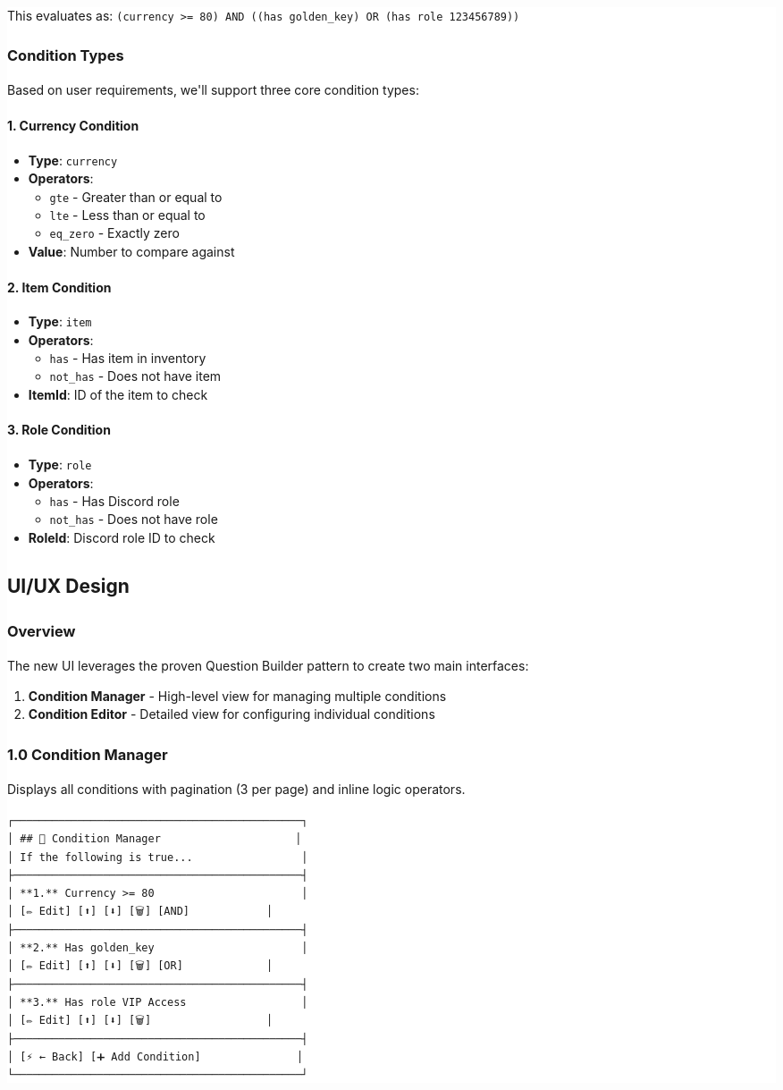 This evaluates as: `(currency >= 80) AND ((has golden_key) OR (has role 123456789))`

### Condition Types

Based on user requirements, we'll support three core condition types:

#### 1. Currency Condition
- **Type**: `currency`
- **Operators**: 
  - `gte` - Greater than or equal to
  - `lte` - Less than or equal to  
  - `eq_zero` - Exactly zero
- **Value**: Number to compare against

#### 2. Item Condition
- **Type**: `item`
- **Operators**:
  - `has` - Has item in inventory
  - `not_has` - Does not have item
- **ItemId**: ID of the item to check

#### 3. Role Condition
- **Type**: `role`
- **Operators**:
  - `has` - Has Discord role
  - `not_has` - Does not have role
- **RoleId**: Discord role ID to check

## UI/UX Design

### Overview

The new UI leverages the proven Question Builder pattern to create two main interfaces:
1. **Condition Manager** - High-level view for managing multiple conditions
2. **Condition Editor** - Detailed view for configuring individual conditions

### 1.0 Condition Manager

Displays all conditions with pagination (3 per page) and inline logic operators.

```
┌─────────────────────────────────────────────┐
│ ## 🧩 Condition Manager                     │
│ If the following is true...                 │
├─────────────────────────────────────────────┤
│ **1.** Currency >= 80                       │
│ [✏️ Edit] [⬆️] [⬇️] [🗑️] [AND]            │
├─────────────────────────────────────────────┤
│ **2.** Has golden_key                       │
│ [✏️ Edit] [⬆️] [⬇️] [🗑️] [OR]             │
├─────────────────────────────────────────────┤
│ **3.** Has role VIP Access                  │
│ [✏️ Edit] [⬆️] [⬇️] [🗑️]                  │
├─────────────────────────────────────────────┤
│ [⚡ ← Back] [➕ Add Condition]               │
└─────────────────────────────────────────────┘
```
